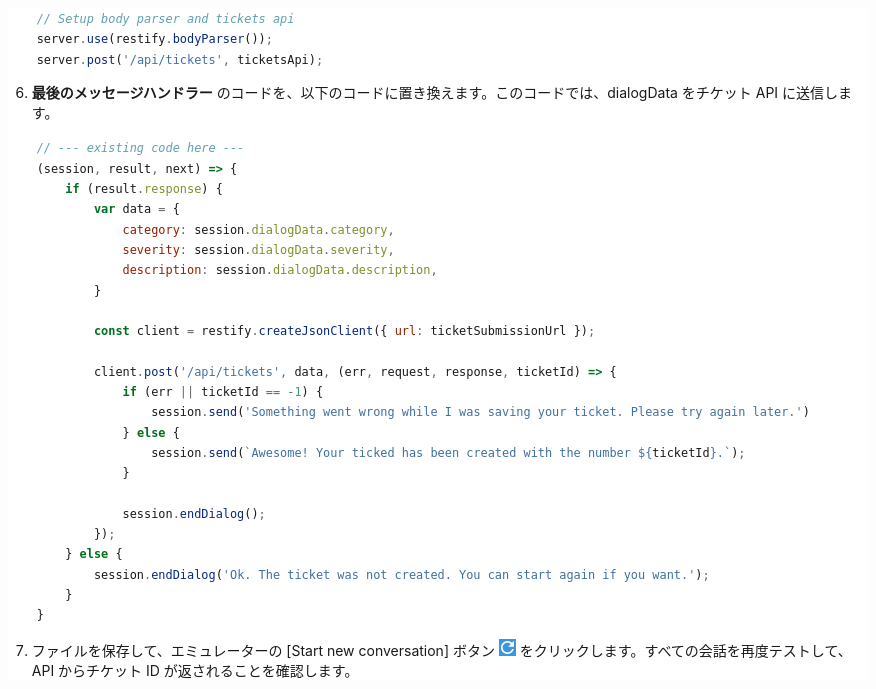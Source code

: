 ```javascript
    // Setup body parser and tickets api
    server.use(restify.bodyParser());
    server.post('/api/tickets', ticketsApi);
```

6.  **最後のメッセージハンドラー** のコードを、以下のコードに置き換えます。このコードでは、dialogData をチケット API に送信します。

```javascript
    // --- existing code here ---
    (session, result, next) => {
        if (result.response) {
            var data = {
                category: session.dialogData.category,
                severity: session.dialogData.severity,
                description: session.dialogData.description,
            }

            const client = restify.createJsonClient({ url: ticketSubmissionUrl });

            client.post('/api/tickets', data, (err, request, response, ticketId) => {
                if (err || ticketId == -1) {
                    session.send('Something went wrong while I was saving your ticket. Please try again later.')
                } else {
                    session.send(`Awesome! Your ticked has been created with the number ${ticketId}.`);
                }

                session.endDialog();
            });
        } else {
            session.endDialog('Ok. The ticket was not created. You can start again if you want.');
        }
    }
```

7.  ファイルを保存して、エミュレーターの [Start new conversation] ボタン ![](media/71c86a62bc7b5654b4d29c75091ee7b4.png) をクリックします。すべての会話を再度テストして、API からチケット ID が返されることを確認します。
